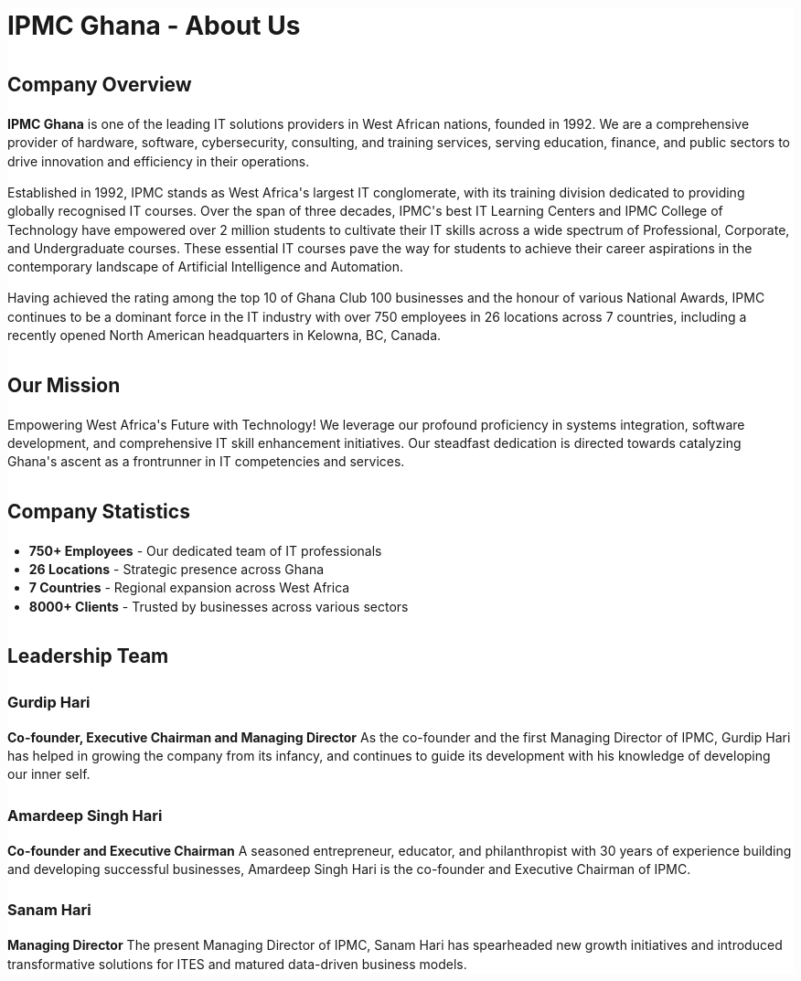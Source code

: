 # IPMC Ghana - About Us

## Company Overview

**IPMC Ghana** is one of the leading IT solutions providers in West African nations, founded in 1992. We are a comprehensive provider of hardware, software, cybersecurity, consulting, and training services, serving education, finance, and public sectors to drive innovation and efficiency in their operations.

Established in 1992, IPMC stands as West Africa's largest IT conglomerate, with its training division dedicated to providing globally recognised IT courses. Over the span of three decades, IPMC's best IT Learning Centers and IPMC College of Technology have empowered over 2 million students to cultivate their IT skills across a wide spectrum of Professional, Corporate, and Undergraduate courses. These essential IT courses pave the way for students to achieve their career aspirations in the contemporary landscape of Artificial Intelligence and Automation.

Having achieved the rating among the top 10 of Ghana Club 100 businesses and the honour of various National Awards, IPMC continues to be a dominant force in the IT industry with over 750 employees in 26 locations across 7 countries, including a recently opened North American headquarters in Kelowna, BC, Canada.

## Our Mission

Empowering West Africa's Future with Technology! We leverage our profound proficiency in systems integration, software development, and comprehensive IT skill enhancement initiatives. Our steadfast dedication is directed towards catalyzing Ghana's ascent as a frontrunner in IT competencies and services.

## Company Statistics

- **750+ Employees** - Our dedicated team of IT professionals
- **26 Locations** - Strategic presence across Ghana
- **7 Countries** - Regional expansion across West Africa
- **8000+ Clients** - Trusted by businesses across various sectors

## Leadership Team

### Gurdip Hari
**Co-founder, Executive Chairman and Managing Director**
As the co-founder and the first Managing Director of IPMC, Gurdip Hari has helped in growing the company from its infancy, and continues to guide its development with his knowledge of developing our inner self.

### Amardeep Singh Hari
**Co-founder and Executive Chairman**
A seasoned entrepreneur, educator, and philanthropist with 30 years of experience building and developing successful businesses, Amardeep Singh Hari is the co-founder and Executive Chairman of IPMC.

### Sanam Hari
**Managing Director**
The present Managing Director of IPMC, Sanam Hari has spearheaded new growth initiatives and introduced transformative solutions for ITES and matured data-driven business models.
